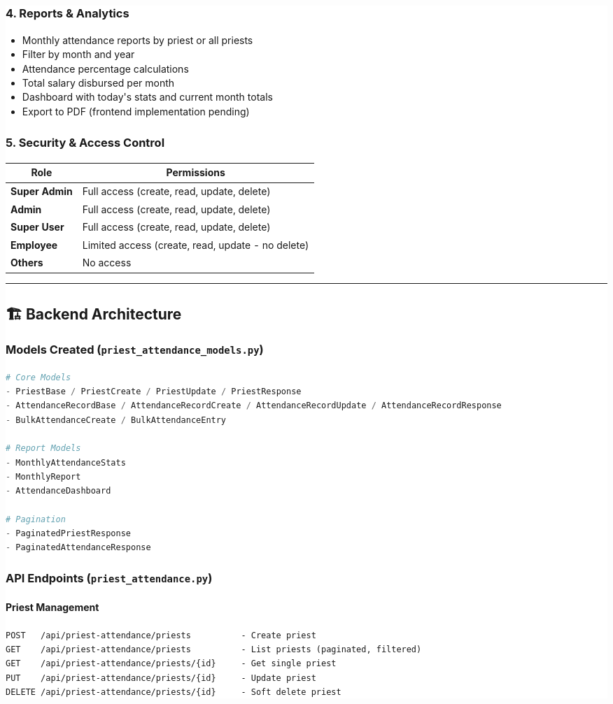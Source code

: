### 4. **Reports & Analytics**
- Monthly attendance reports by priest or all priests
- Filter by month and year
- Attendance percentage calculations
- Total salary disbursed per month
- Dashboard with today's stats and current month totals
- Export to PDF (frontend implementation pending)

### 5. **Security & Access Control**
| Role | Permissions |
|------|-------------|
| **Super Admin** | Full access (create, read, update, delete) |
| **Admin** | Full access (create, read, update, delete) |
| **Super User** | Full access (create, read, update, delete) |
| **Employee** | Limited access (create, read, update - no delete) |
| **Others** | No access |

---

## 🏗️ Backend Architecture

### Models Created (`priest_attendance_models.py`)

```python
# Core Models
- PriestBase / PriestCreate / PriestUpdate / PriestResponse
- AttendanceRecordBase / AttendanceRecordCreate / AttendanceRecordUpdate / AttendanceRecordResponse
- BulkAttendanceCreate / BulkAttendanceEntry

# Report Models
- MonthlyAttendanceStats
- MonthlyReport
- AttendanceDashboard

# Pagination
- PaginatedPriestResponse
- PaginatedAttendanceResponse
```

### API Endpoints (`priest_attendance.py`)

#### Priest Management
```
POST   /api/priest-attendance/priests          - Create priest
GET    /api/priest-attendance/priests          - List priests (paginated, filtered)
GET    /api/priest-attendance/priests/{id}     - Get single priest
PUT    /api/priest-attendance/priests/{id}     - Update priest
DELETE /api/priest-attendance/priests/{id}     - Soft delete priest
```
